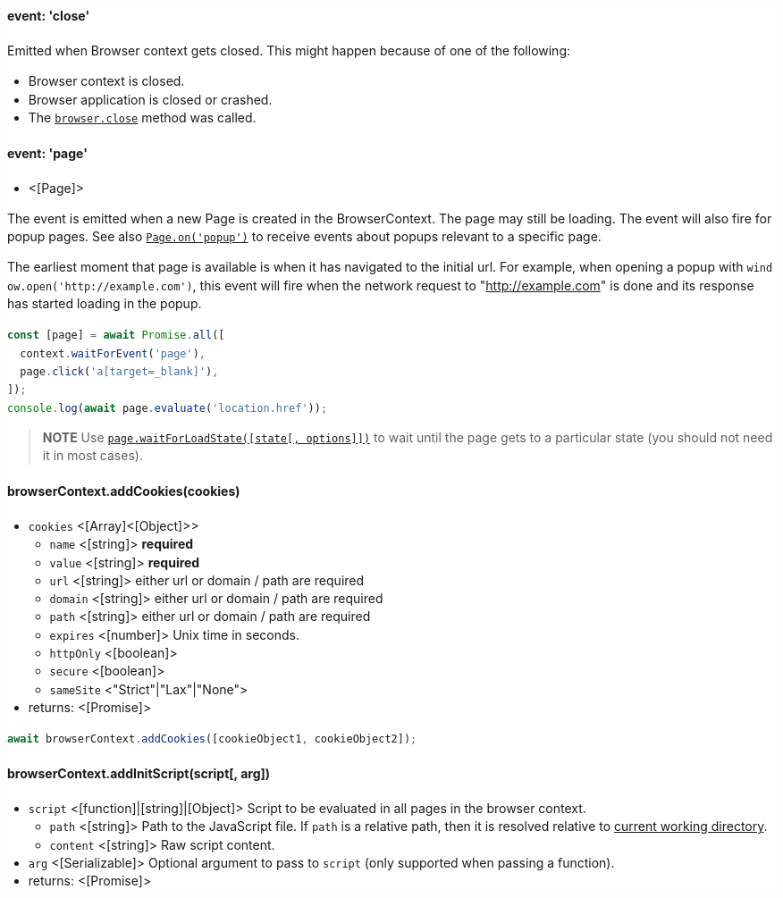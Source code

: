 
#### event: 'close'

Emitted when Browser context gets closed. This might happen because of one of the following:
- Browser context is closed.
- Browser application is closed or crashed.
- The [`browser.close`](#browserclose) method was called.

#### event: 'page'
- <[Page]>

The event is emitted when a new Page is created in the BrowserContext. The page may still be loading. The event will also fire for popup pages. See also [`Page.on('popup')`](#event-popup) to receive events about popups relevant to a specific page.

The earliest moment that page is available is when it has navigated to the initial url. For example, when opening a popup with `window.open('http://example.com')`, this event will fire when the network request to "http://example.com" is done and its response has started loading in the popup.

```js
const [page] = await Promise.all([
  context.waitForEvent('page'),
  page.click('a[target=_blank]'),
]);
console.log(await page.evaluate('location.href'));
```

> **NOTE** Use [`page.waitForLoadState([state[, options]])`](#pagewaitforloadstatestate-options) to wait until the page gets to a particular state (you should not need it in most cases).

#### browserContext.addCookies(cookies)
- `cookies` <[Array]<[Object]>>
  - `name` <[string]> **required**
  - `value` <[string]> **required**
  - `url` <[string]> either url or domain / path are required
  - `domain` <[string]> either url or domain / path are required
  - `path` <[string]> either url or domain / path are required
  - `expires` <[number]> Unix time in seconds.
  - `httpOnly` <[boolean]>
  - `secure` <[boolean]>
  - `sameSite` <"Strict"|"Lax"|"None">
- returns: <[Promise]>

```js
await browserContext.addCookies([cookieObject1, cookieObject2]);
```

#### browserContext.addInitScript(script[, arg])
- `script` <[function]|[string]|[Object]> Script to be evaluated in all pages in the browser context.
  - `path` <[string]> Path to the JavaScript file. If `path` is a relative path, then it is resolved relative to [current working directory](https://nodejs.org/api/process.html#process_process_cwd).
  - `content` <[string]> Raw script content.
- `arg` <[Serializable]> Optional argument to pass to `script` (only supported when passing a function).
- returns: <[Promise]>
